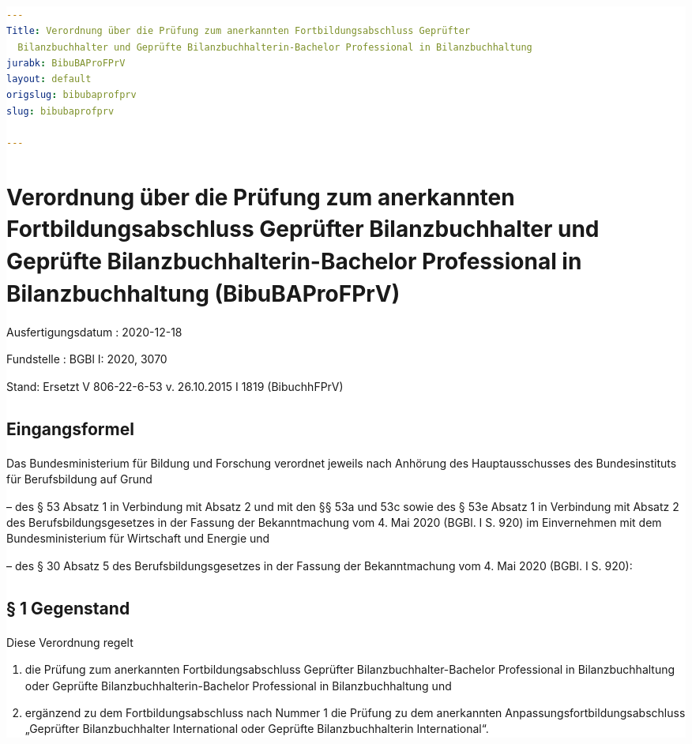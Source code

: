 ```yaml
---
Title: Verordnung über die Prüfung zum anerkannten Fortbildungsabschluss Geprüfter
  Bilanzbuchhalter und Geprüfte Bilanzbuchhalterin-Bachelor Professional in Bilanzbuchhaltung
jurabk: BibuBAProFPrV
layout: default
origslug: bibubaprofprv
slug: bibubaprofprv

---
```


# Verordnung über die Prüfung zum anerkannten Fortbildungsabschluss Geprüfter Bilanzbuchhalter und Geprüfte Bilanzbuchhalterin-Bachelor Professional in Bilanzbuchhaltung (BibuBAProFPrV)

Ausfertigungsdatum
:   2020-12-18

Fundstelle
:   BGBl I: 2020, 3070

Stand: Ersetzt V 806-22-6-53 v. 26.10.2015 I 1819 (BibuchhFPrV)

## Eingangsformel

Das Bundesministerium für Bildung und Forschung verordnet jeweils nach Anhörung des Hauptausschusses des Bundesinstituts für Berufsbildung auf Grund

–   des § 53 Absatz 1 in Verbindung mit Absatz 2 und mit den §§ 53a und 53c sowie des § 53e Absatz 1 in Verbindung mit Absatz 2 des Berufsbildungsgesetzes in der Fassung der Bekanntmachung vom 4. Mai 2020 (BGBl. I S. 920) im Einvernehmen mit dem Bundesministerium für Wirtschaft und Energie und


–   des § 30 Absatz 5 des Berufsbildungsgesetzes in der Fassung der Bekanntmachung vom 4. Mai 2020 (BGBl. I S. 920):





## § 1 Gegenstand

Diese Verordnung regelt

1.  die Prüfung zum anerkannten Fortbildungsabschluss Geprüfter Bilanzbuchhalter-Bachelor Professional in Bilanzbuchhaltung oder Geprüfte Bilanzbuchhalterin-Bachelor Professional in Bilanzbuchhaltung und


2.  ergänzend zu dem Fortbildungsabschluss nach Nummer 1 die Prüfung zu dem anerkannten Anpassungsfortbildungsabschluss „Geprüfter Bilanzbuchhalter International oder Geprüfte Bilanzbuchhalterin International“.


